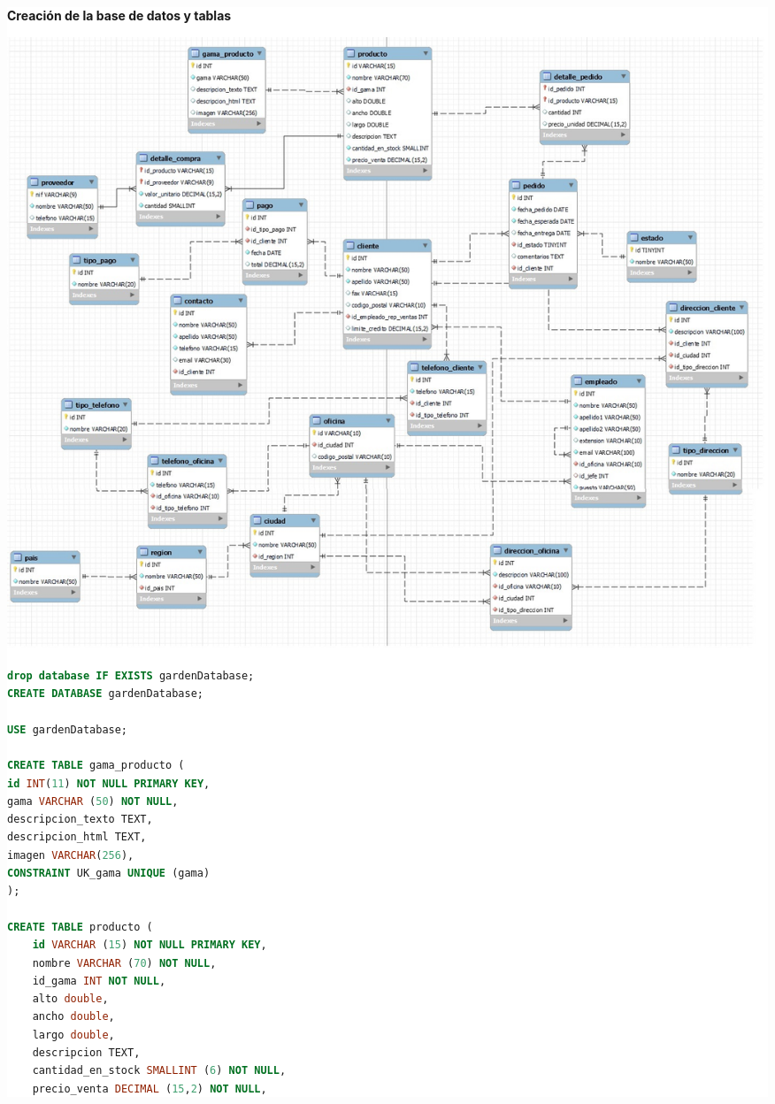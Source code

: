 **Creación de la base de datos y tablas**

![alt text](erd_garden.jpg)


```sql
drop database IF EXISTS gardenDatabase;
CREATE DATABASE gardenDatabase;

USE gardenDatabase;

CREATE TABLE gama_producto (
id INT(11) NOT NULL PRIMARY KEY,
gama VARCHAR (50) NOT NULL,
descripcion_texto TEXT,
descripcion_html TEXT,
imagen VARCHAR(256),
CONSTRAINT UK_gama UNIQUE (gama)
);

CREATE TABLE producto (
	id VARCHAR (15) NOT NULL PRIMARY KEY,
    nombre VARCHAR (70) NOT NULL,
    id_gama INT NOT NULL,
    alto double,
    ancho double,
    largo double,
    descripcion TEXT,
    cantidad_en_stock SMALLINT (6) NOT NULL,
    precio_venta DECIMAL (15,2) NOT NULL,
```
